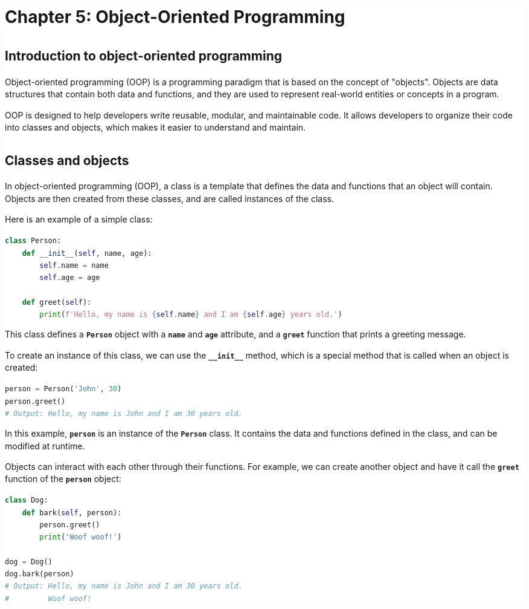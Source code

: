 # Chapter 5: Object-Oriented Programming

## Introduction to object-oriented programming

Object-oriented programming (OOP) is a programming paradigm that is based on the concept of "objects". Objects are data structures that contain both data and functions, and they are used to represent real-world entities or concepts in a program.

OOP is designed to help developers write reusable, modular, and maintainable code. It allows developers to organize their code into classes and objects, which makes it easier to understand and maintain.

## Classes and objects

In object-oriented programming (OOP), a class is a template that defines the data and functions that an object will contain. Objects are then created from these classes, and are called instances of the class.

Here is an example of a simple class:

```python
class Person:
    def __init__(self, name, age):
        self.name = name
        self.age = age

    def greet(self):
        print(f'Hello, my name is {self.name} and I am {self.age} years old.')
```

This class defines a **`Person`** object with a **`name`** and **`age`** attribute, and a **`greet`** function that prints a greeting message.

To create an instance of this class, we can use the **`__init__`** method, which is a special method that is called when an object is created:

```python
person = Person('John', 30)
person.greet()
# Output: Hello, my name is John and I am 30 years old.
```

In this example, **`person`** is an instance of the **`Person`** class. It contains the data and functions defined in the class, and can be modified at runtime.

Objects can interact with each other through their functions. For example, we can create another object and have it call the **`greet`** function of the **`person`** object:

```python
class Dog:
    def bark(self, person):
        person.greet()
        print('Woof woof!')

dog = Dog()
dog.bark(person)
# Output: Hello, my name is John and I am 30 years old.
#         Woof woof!
```

